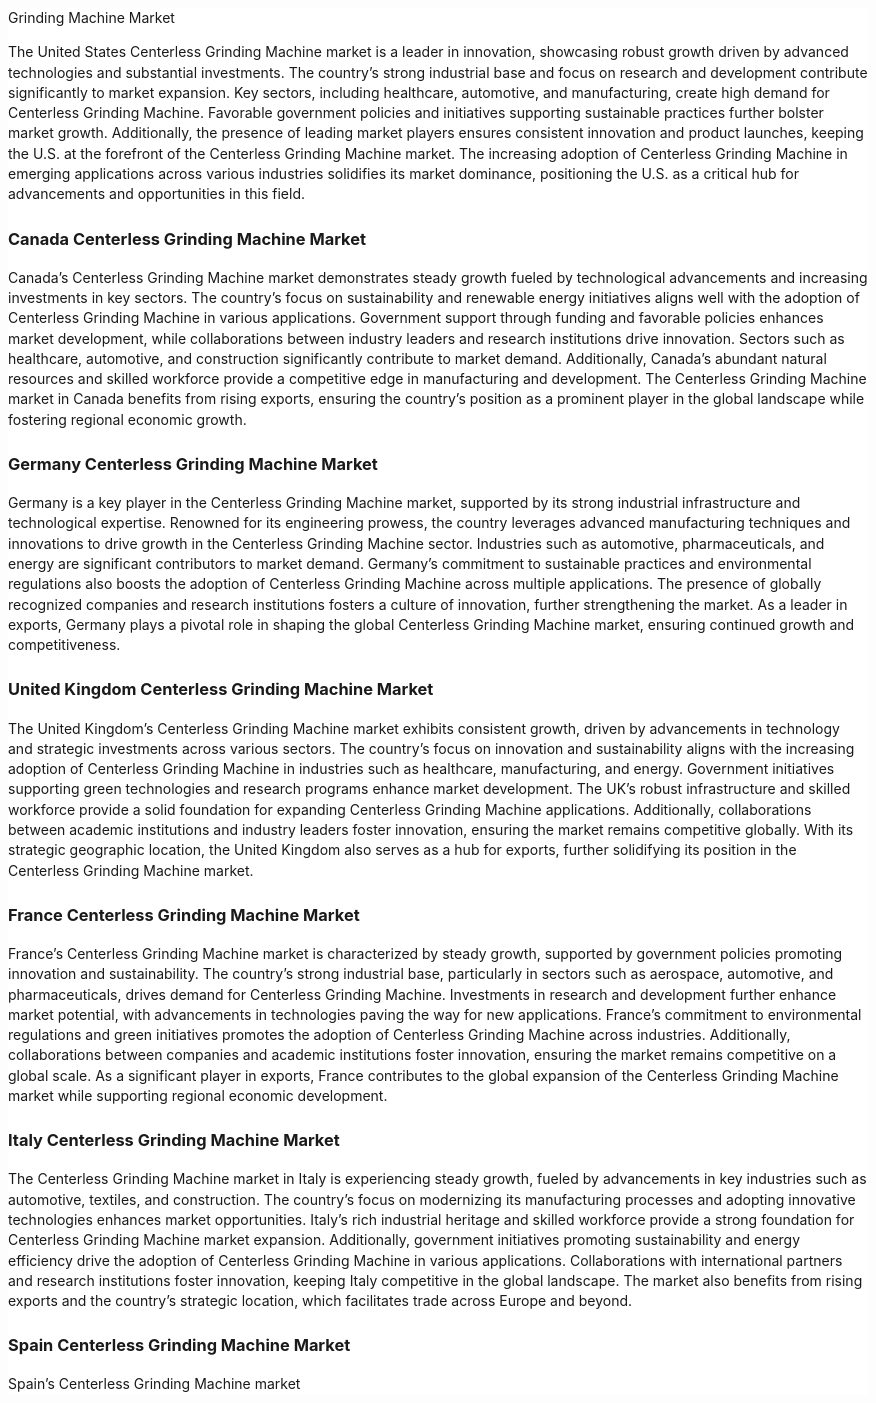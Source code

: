 Grinding Machine Market</h3><p>The United States Centerless Grinding Machine market is a leader in innovation, showcasing robust growth driven by advanced technologies and substantial investments. The country&rsquo;s strong industrial base and focus on research and development contribute significantly to market expansion. Key sectors, including healthcare, automotive, and manufacturing, create high demand for Centerless Grinding Machine. Favorable government policies and initiatives supporting sustainable practices further bolster market growth. Additionally, the presence of leading market players ensures consistent innovation and product launches, keeping the U.S. at the forefront of the Centerless Grinding Machine market. The increasing adoption of Centerless Grinding Machine in emerging applications across various industries solidifies its market dominance, positioning the U.S. as a critical hub for advancements and opportunities in this field.</p><h3>Canada Centerless Grinding Machine Market</h3><p>Canada&rsquo;s Centerless Grinding Machine market demonstrates steady growth fueled by technological advancements and increasing investments in key sectors. The country&rsquo;s focus on sustainability and renewable energy initiatives aligns well with the adoption of Centerless Grinding Machine in various applications. Government support through funding and favorable policies enhances market development, while collaborations between industry leaders and research institutions drive innovation. Sectors such as healthcare, automotive, and construction significantly contribute to market demand. Additionally, Canada&rsquo;s abundant natural resources and skilled workforce provide a competitive edge in manufacturing and development. The Centerless Grinding Machine market in Canada benefits from rising exports, ensuring the country&rsquo;s position as a prominent player in the global landscape while fostering regional economic growth.</p><h3>Germany Centerless Grinding Machine Market</h3><p>Germany is a key player in the Centerless Grinding Machine market, supported by its strong industrial infrastructure and technological expertise. Renowned for its engineering prowess, the country leverages advanced manufacturing techniques and innovations to drive growth in the Centerless Grinding Machine sector. Industries such as automotive, pharmaceuticals, and energy are significant contributors to market demand. Germany&rsquo;s commitment to sustainable practices and environmental regulations also boosts the adoption of Centerless Grinding Machine across multiple applications. The presence of globally recognized companies and research institutions fosters a culture of innovation, further strengthening the market. As a leader in exports, Germany plays a pivotal role in shaping the global Centerless Grinding Machine market, ensuring continued growth and competitiveness.</p><h3>United Kingdom Centerless Grinding Machine Market</h3><p>The United Kingdom&rsquo;s Centerless Grinding Machine market exhibits consistent growth, driven by advancements in technology and strategic investments across various sectors. The country&rsquo;s focus on innovation and sustainability aligns with the increasing adoption of Centerless Grinding Machine in industries such as healthcare, manufacturing, and energy. Government initiatives supporting green technologies and research programs enhance market development. The UK&rsquo;s robust infrastructure and skilled workforce provide a solid foundation for expanding Centerless Grinding Machine applications. Additionally, collaborations between academic institutions and industry leaders foster innovation, ensuring the market remains competitive globally. With its strategic geographic location, the United Kingdom also serves as a hub for exports, further solidifying its position in the Centerless Grinding Machine market.</p><h3>France Centerless Grinding Machine Market</h3><p>France&rsquo;s Centerless Grinding Machine market is characterized by steady growth, supported by government policies promoting innovation and sustainability. The country&rsquo;s strong industrial base, particularly in sectors such as aerospace, automotive, and pharmaceuticals, drives demand for Centerless Grinding Machine. Investments in research and development further enhance market potential, with advancements in technologies paving the way for new applications. France&rsquo;s commitment to environmental regulations and green initiatives promotes the adoption of Centerless Grinding Machine across industries. Additionally, collaborations between companies and academic institutions foster innovation, ensuring the market remains competitive on a global scale. As a significant player in exports, France contributes to the global expansion of the Centerless Grinding Machine market while supporting regional economic development.</p><h3>Italy Centerless Grinding Machine Market</h3><p>The Centerless Grinding Machine market in Italy is experiencing steady growth, fueled by advancements in key industries such as automotive, textiles, and construction. The country&rsquo;s focus on modernizing its manufacturing processes and adopting innovative technologies enhances market opportunities. Italy&rsquo;s rich industrial heritage and skilled workforce provide a strong foundation for Centerless Grinding Machine market expansion. Additionally, government initiatives promoting sustainability and energy efficiency drive the adoption of Centerless Grinding Machine in various applications. Collaborations with international partners and research institutions foster innovation, keeping Italy competitive in the global landscape. The market also benefits from rising exports and the country&rsquo;s strategic location, which facilitates trade across Europe and beyond.</p><h3>Spain Centerless Grinding Machine Market</h3><p>Spain&rsquo;s Centerless Grinding Machine market